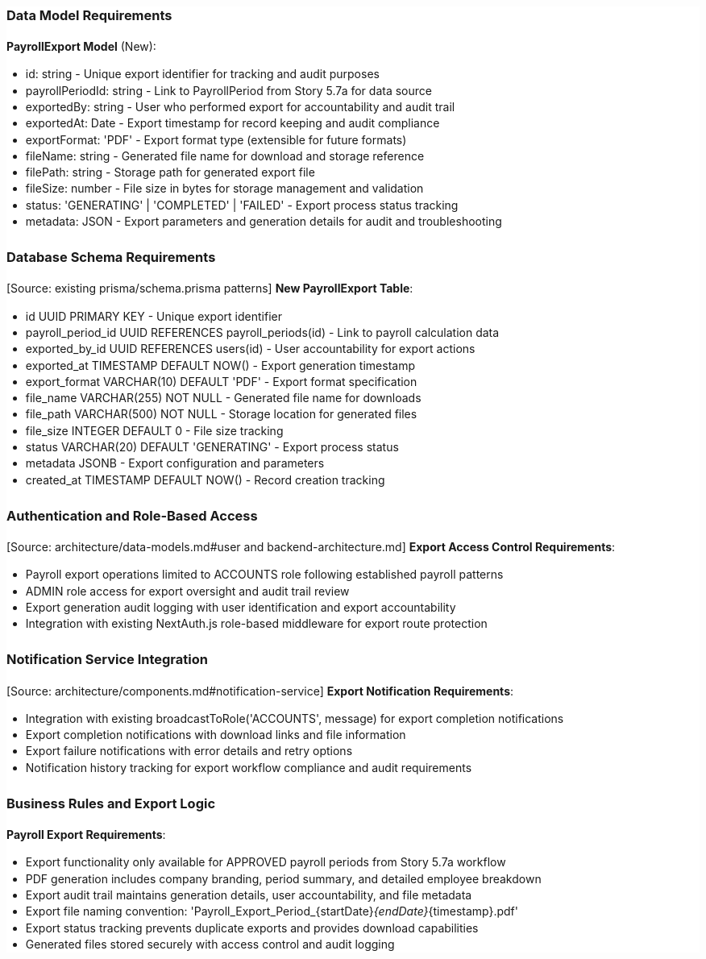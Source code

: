 ### Data Model Requirements
**PayrollExport Model** (New):
- id: string - Unique export identifier for tracking and audit purposes
- payrollPeriodId: string - Link to PayrollPeriod from Story 5.7a for data source
- exportedBy: string - User who performed export for accountability and audit trail
- exportedAt: Date - Export timestamp for record keeping and audit compliance
- exportFormat: 'PDF' - Export format type (extensible for future formats)
- fileName: string - Generated file name for download and storage reference
- filePath: string - Storage path for generated export file
- fileSize: number - File size in bytes for storage management and validation
- status: 'GENERATING' | 'COMPLETED' | 'FAILED' - Export process status tracking
- metadata: JSON - Export parameters and generation details for audit and troubleshooting

### Database Schema Requirements
[Source: existing prisma/schema.prisma patterns]
**New PayrollExport Table**:
- id UUID PRIMARY KEY - Unique export identifier
- payroll_period_id UUID REFERENCES payroll_periods(id) - Link to payroll calculation data
- exported_by_id UUID REFERENCES users(id) - User accountability for export actions
- exported_at TIMESTAMP DEFAULT NOW() - Export generation timestamp
- export_format VARCHAR(10) DEFAULT 'PDF' - Export format specification
- file_name VARCHAR(255) NOT NULL - Generated file name for downloads
- file_path VARCHAR(500) NOT NULL - Storage location for generated files
- file_size INTEGER DEFAULT 0 - File size tracking
- status VARCHAR(20) DEFAULT 'GENERATING' - Export process status
- metadata JSONB - Export configuration and parameters
- created_at TIMESTAMP DEFAULT NOW() - Record creation tracking

### Authentication and Role-Based Access
[Source: architecture/data-models.md#user and backend-architecture.md]
**Export Access Control Requirements**:
- Payroll export operations limited to ACCOUNTS role following established payroll patterns
- ADMIN role access for export oversight and audit trail review
- Export generation audit logging with user identification and export accountability
- Integration with existing NextAuth.js role-based middleware for export route protection

### Notification Service Integration
[Source: architecture/components.md#notification-service]
**Export Notification Requirements**:
- Integration with existing broadcastToRole('ACCOUNTS', message) for export completion notifications
- Export completion notifications with download links and file information
- Export failure notifications with error details and retry options
- Notification history tracking for export workflow compliance and audit requirements

### Business Rules and Export Logic
**Payroll Export Requirements**:
- Export functionality only available for APPROVED payroll periods from Story 5.7a workflow
- PDF generation includes company branding, period summary, and detailed employee breakdown
- Export audit trail maintains generation details, user accountability, and file metadata
- Export file naming convention: 'Payroll_Export_Period_{startDate}_{endDate}_{timestamp}.pdf'
- Export status tracking prevents duplicate exports and provides download capabilities
- Generated files stored securely with access control and audit logging

